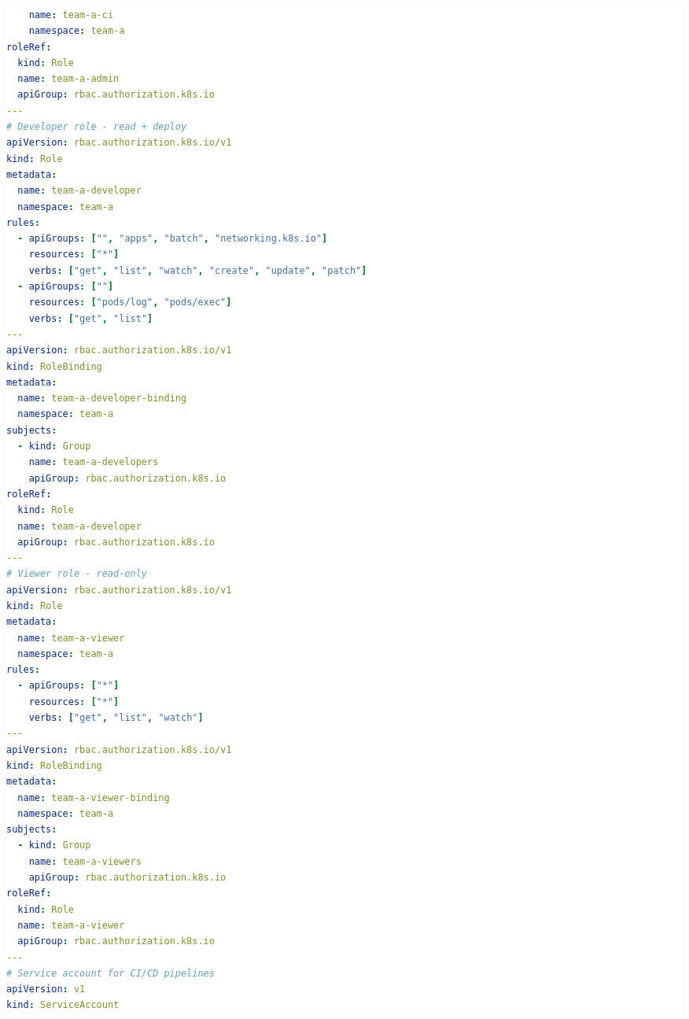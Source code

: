 ```yaml
    name: team-a-ci
    namespace: team-a
roleRef:
  kind: Role
  name: team-a-admin
  apiGroup: rbac.authorization.k8s.io
---
# Developer role - read + deploy
apiVersion: rbac.authorization.k8s.io/v1
kind: Role
metadata:
  name: team-a-developer
  namespace: team-a
rules:
  - apiGroups: ["", "apps", "batch", "networking.k8s.io"]
    resources: ["*"]
    verbs: ["get", "list", "watch", "create", "update", "patch"]
  - apiGroups: [""]
    resources: ["pods/log", "pods/exec"]
    verbs: ["get", "list"]
---
apiVersion: rbac.authorization.k8s.io/v1
kind: RoleBinding
metadata:
  name: team-a-developer-binding
  namespace: team-a
subjects:
  - kind: Group
    name: team-a-developers
    apiGroup: rbac.authorization.k8s.io
roleRef:
  kind: Role
  name: team-a-developer
  apiGroup: rbac.authorization.k8s.io
---
# Viewer role - read-only
apiVersion: rbac.authorization.k8s.io/v1
kind: Role
metadata:
  name: team-a-viewer
  namespace: team-a
rules:
  - apiGroups: ["*"]
    resources: ["*"]
    verbs: ["get", "list", "watch"]
---
apiVersion: rbac.authorization.k8s.io/v1
kind: RoleBinding
metadata:
  name: team-a-viewer-binding
  namespace: team-a
subjects:
  - kind: Group
    name: team-a-viewers
    apiGroup: rbac.authorization.k8s.io
roleRef:
  kind: Role
  name: team-a-viewer
  apiGroup: rbac.authorization.k8s.io
---
# Service account for CI/CD pipelines
apiVersion: v1
kind: ServiceAccount
```